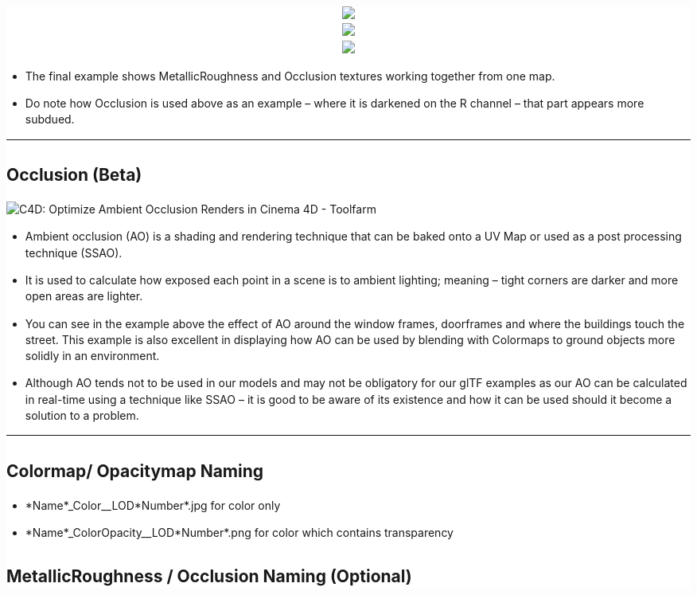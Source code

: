   <div style="text-align: center;">
  <img src="../../images/image33.png" style="width: 75%;" />
</div>

  <div style="text-align: center;">
  <img src="../../images/image35.png" style="width: 75%;" />
</div>

  <div style="text-align: center;">
  <img src="../../images/image37.png" style="width: 75%;" />
</div>


- The final example shows MetallicRoughness and Occlusion textures
  working together from one map.

- Do note how Occlusion is used above as an example – where it is
  darkened on the R channel – that part appears more subdued.

---

## **Occlusion (Beta)**

<img src="../../images/image38.jpeg" style="width:6.26806in;height:3.52569in"
alt="C4D: Optimize Ambient Occlusion Renders in Cinema 4D - Toolfarm" />

- Ambient occlusion (AO) is a shading and rendering technique that can
  be baked onto a UV Map or used as a post processing technique (SSAO).

- It is used to calculate how exposed each point in a scene is to
  ambient lighting; meaning – tight corners are darker and more open
  areas are lighter.

- You can see in the example above the effect of AO around the window
  frames, doorframes and where the buildings touch the street. This
  example is also excellent in displaying how AO can be used by blending
  with Colormaps to ground objects more solidly in an environment.

- Although AO tends not to be used in our models and may not be
  obligatory for our glTF examples as our AO can be calculated in
  real-time using a technique like SSAO – it is good to be aware of its
  existence and how it can be used should it become a solution to a
  problem.

---

## Colormap/ Opacitymap Naming

- \*Name\*\_Color\_\_LOD\*Number\*.jpg for color only

- \*Name\*\_ColorOpacity\_\_LOD\*Number\*.png for color which contains transparency

## **MetallicRoughness / Occlusion Naming (Optional)**
